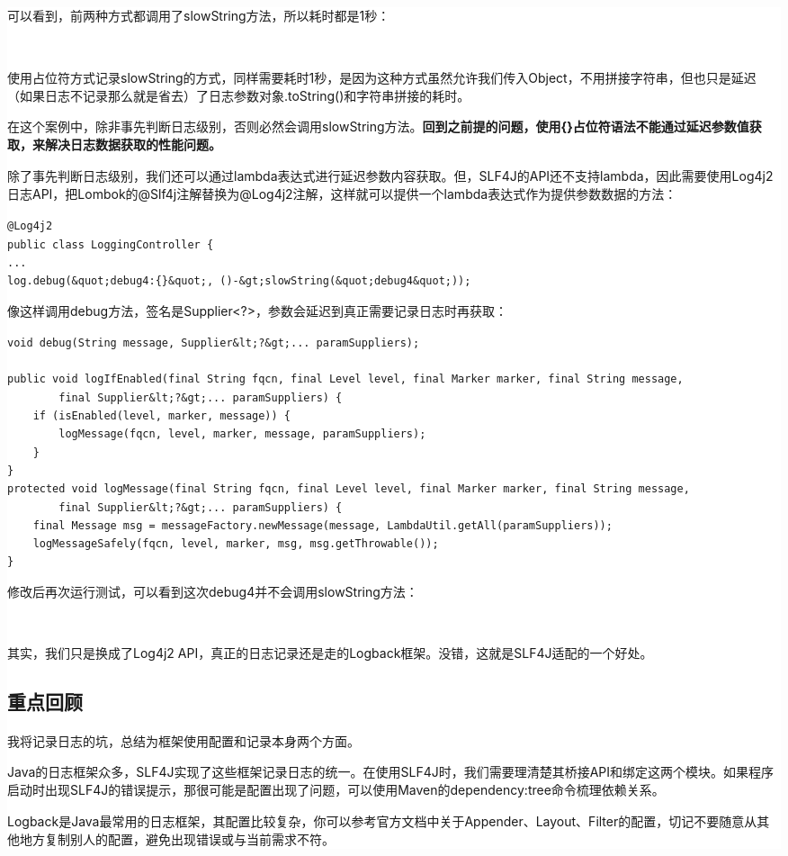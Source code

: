 可以看到，前两种方式都调用了slowString方法，所以耗时都是1秒：

<img src="https://static001.geekbang.org/resource/image/fb/83/fbaac87cad19b2136e6f9f99bbc43183.png" alt="">

使用占位符方式记录slowString的方式，同样需要耗时1秒，是因为这种方式虽然允许我们传入Object，不用拼接字符串，但也只是延迟（如果日志不记录那么就是省去）了日志参数对象.toString()和字符串拼接的耗时。

在这个案例中，除非事先判断日志级别，否则必然会调用slowString方法。**回到之前提的问题，使用{}占位符语法不能通过延迟参数值获取，来解决日志数据获取的性能问题。**

除了事先判断日志级别，我们还可以通过lambda表达式进行延迟参数内容获取。但，SLF4J的API还不支持lambda，因此需要使用Log4j2日志API，把Lombok的@Slf4j注解替换为@Log4j2注解，这样就可以提供一个lambda表达式作为提供参数数据的方法：

```
@Log4j2
public class LoggingController {
...
log.debug(&quot;debug4:{}&quot;, ()-&gt;slowString(&quot;debug4&quot;));

```

像这样调用debug方法，签名是Supplier&lt;?&gt;，参数会延迟到真正需要记录日志时再获取：

```
void debug(String message, Supplier&lt;?&gt;... paramSuppliers);

public void logIfEnabled(final String fqcn, final Level level, final Marker marker, final String message,
        final Supplier&lt;?&gt;... paramSuppliers) {
    if (isEnabled(level, marker, message)) {
        logMessage(fqcn, level, marker, message, paramSuppliers);
    }
}
protected void logMessage(final String fqcn, final Level level, final Marker marker, final String message,
        final Supplier&lt;?&gt;... paramSuppliers) {
    final Message msg = messageFactory.newMessage(message, LambdaUtil.getAll(paramSuppliers));
    logMessageSafely(fqcn, level, marker, msg, msg.getThrowable());
}

```

修改后再次运行测试，可以看到这次debug4并不会调用slowString方法：

<img src="https://static001.geekbang.org/resource/image/6c/ab/6c44d97b24fa51ec249759cb62828aab.png" alt="">

其实，我们只是换成了Log4j2 API，真正的日志记录还是走的Logback框架。没错，这就是SLF4J适配的一个好处。

## 重点回顾

我将记录日志的坑，总结为框架使用配置和记录本身两个方面。

Java的日志框架众多，SLF4J实现了这些框架记录日志的统一。在使用SLF4J时，我们需要理清楚其桥接API和绑定这两个模块。如果程序启动时出现SLF4J的错误提示，那很可能是配置出现了问题，可以使用Maven的dependency:tree命令梳理依赖关系。

Logback是Java最常用的日志框架，其配置比较复杂，你可以参考官方文档中关于Appender、Layout、Filter的配置，切记不要随意从其他地方复制别人的配置，避免出现错误或与当前需求不符。
